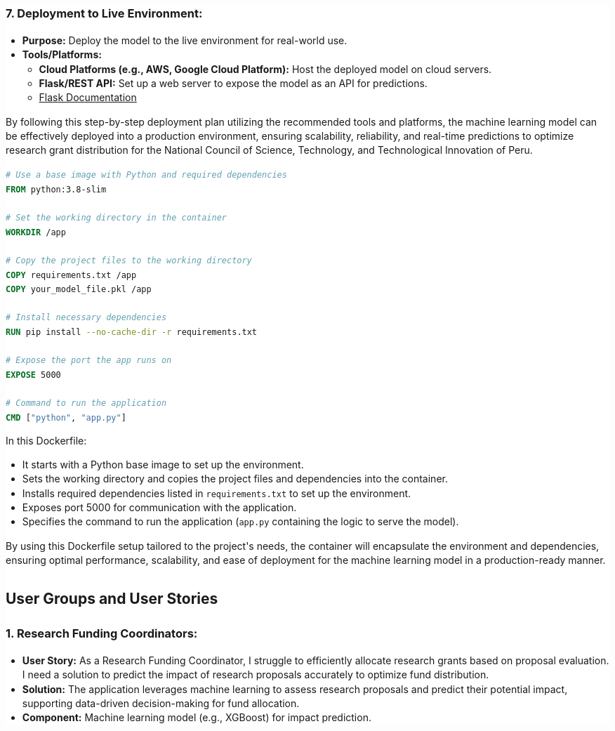### 7. Deployment to Live Environment:
- **Purpose:** Deploy the model to the live environment for real-world use.
- **Tools/Platforms:**
    - **Cloud Platforms (e.g., AWS, Google Cloud Platform):** Host the deployed model on cloud servers.
    - **Flask/REST API:** Set up a web server to expose the model as an API for predictions.
    - [Flask Documentation](https://flask.palletsprojects.com/en/2.0.x/)

By following this step-by-step deployment plan utilizing the recommended tools and platforms, the machine learning model can be effectively deployed into a production environment, ensuring scalability, reliability, and real-time predictions to optimize research grant distribution for the National Council of Science, Technology, and Technological Innovation of Peru.

```Dockerfile
# Use a base image with Python and required dependencies
FROM python:3.8-slim

# Set the working directory in the container
WORKDIR /app

# Copy the project files to the working directory
COPY requirements.txt /app
COPY your_model_file.pkl /app

# Install necessary dependencies
RUN pip install --no-cache-dir -r requirements.txt

# Expose the port the app runs on
EXPOSE 5000

# Command to run the application
CMD ["python", "app.py"]
```

In this Dockerfile:
- It starts with a Python base image to set up the environment.
- Sets the working directory and copies the project files and dependencies into the container.
- Installs required dependencies listed in `requirements.txt` to set up the environment.
- Exposes port 5000 for communication with the application.
- Specifies the command to run the application (`app.py` containing the logic to serve the model).

By using this Dockerfile setup tailored to the project's needs, the container will encapsulate the environment and dependencies, ensuring optimal performance, scalability, and ease of deployment for the machine learning model in a production-ready manner.

## User Groups and User Stories

### 1. Research Funding Coordinators:
- **User Story:** As a Research Funding Coordinator, I struggle to efficiently allocate research grants based on proposal evaluation. I need a solution to predict the impact of research proposals accurately to optimize fund distribution.
- **Solution:** The application leverages machine learning to assess research proposals and predict their potential impact, supporting data-driven decision-making for fund allocation.
- **Component:** Machine learning model (e.g., XGBoost) for impact prediction.
